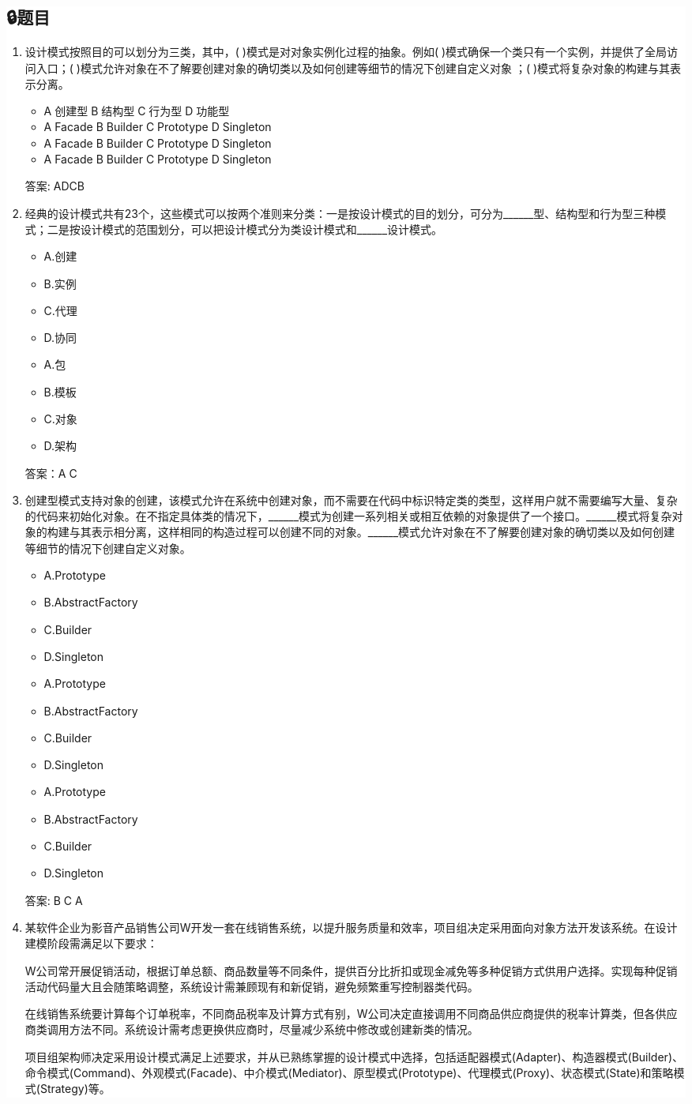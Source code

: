 ## 🔒题目

1. 设计模式按照目的可以划分为三类，其中，(  )模式是对对象实例化过程的抽象。例如(  )模式确保一个类只有一个实例，并提供了全局访问入口；(  )模式允许对象在不了解要创建对象的确切类以及如何创建等细节的情况下创建自定义对象 ；(  )模式将复杂对象的构建与其表示分离。

    - A 创建型  B 结构型  C 行为型  D 功能型
    - A Facade  B Builder  C Prototype  D Singleton
    - A Facade  B Builder  C Prototype  D Singleton
    - A Facade  B Builder  C Prototype  D Singleton

    答案: ADCB

2. 经典的设计模式共有23个，这些模式可以按两个准则来分类：一是按设计模式的目的划分，可分为______型、结构型和行为型三种模式；二是按设计模式的范围划分，可以把设计模式分为类设计模式和______设计模式。

    - A.创建
    - B.实例
    - C.代理
    - D.协同

    - A.包
    - B.模板
    - C.对象
    - D.架构

    答案：A C

3. 创建型模式支持对象的创建，该模式允许在系统中创建对象，而不需要在代码中标识特定类的类型，这样用户就不需要编写大量、复杂的代码来初始化对象。在不指定具体类的情况下，______模式为创建一系列相关或相互依赖的对象提供了一个接口。______模式将复杂对象的构建与其表示相分离，这样相同的构造过程可以创建不同的对象。______模式允许对象在不了解要创建对象的确切类以及如何创建等细节的情况下创建自定义对象。

    - A.Prototype
    - B.AbstractFactory
    - C.Builder
    - D.Singleton

    - A.Prototype
    - B.AbstractFactory
    - C.Builder
    - D.Singleton

    - A.Prototype
    - B.AbstractFactory
    - C.Builder
    - D.Singleton

    答案: B C A

4. 某软件企业为影音产品销售公司W开发一套在线销售系统，以提升服务质量和效率，项目组决定采用面向对象方法开发该系统。在设计建模阶段需满足以下要求：

    W公司常开展促销活动，根据订单总额、商品数量等不同条件，提供百分比折扣或现金减免等多种促销方式供用户选择。实现每种促销活动代码量大且会随策略调整，系统设计需兼顾现有和新促销，避免频繁重写控制器类代码。

    在线销售系统要计算每个订单税率，不同商品税率及计算方式有别，W公司决定直接调用不同商品供应商提供的税率计算类，但各供应商类调用方法不同。系统设计需考虑更换供应商时，尽量减少系统中修改或创建新类的情况。

    项目组架构师决定采用设计模式满足上述要求，并从已熟练掌握的设计模式中选择，包括适配器模式(Adapter)、构造器模式(Builder)、命令模式(Command)、外观模式(Facade)、中介模式(Mediator)、原型模式(Prototype)、代理模式(Proxy)、状态模式(State)和策略模式(Strategy)等。
